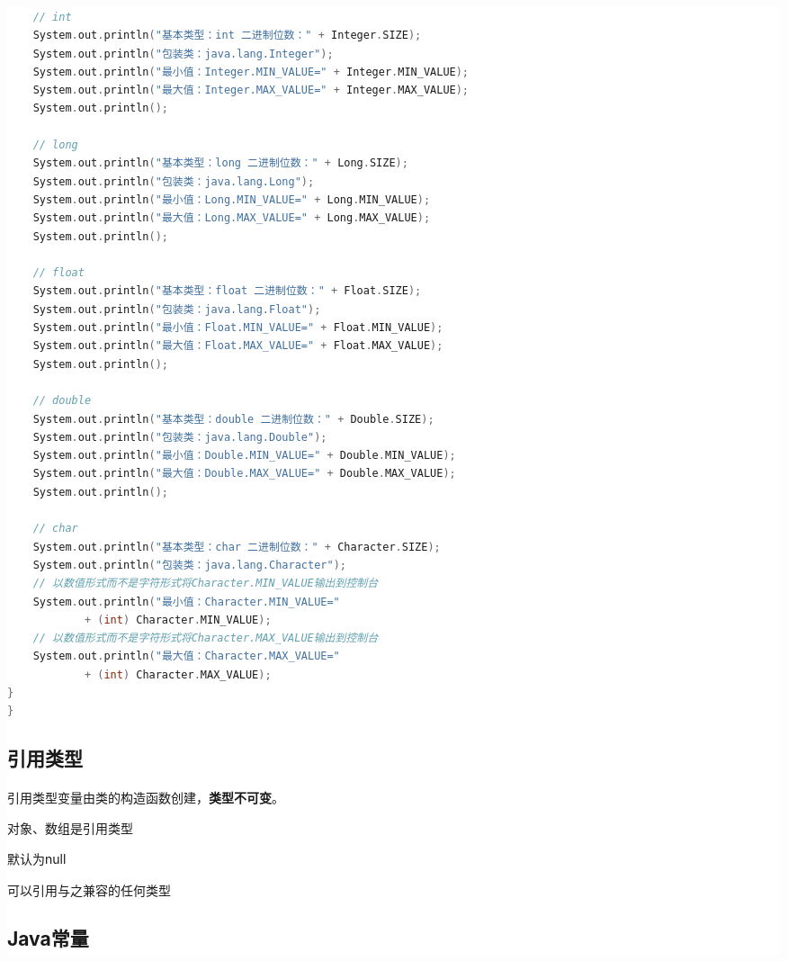 ```c++
    // int
    System.out.println("基本类型：int 二进制位数：" + Integer.SIZE);
    System.out.println("包装类：java.lang.Integer");
    System.out.println("最小值：Integer.MIN_VALUE=" + Integer.MIN_VALUE);
    System.out.println("最大值：Integer.MAX_VALUE=" + Integer.MAX_VALUE);
    System.out.println();

    // long
    System.out.println("基本类型：long 二进制位数：" + Long.SIZE);
    System.out.println("包装类：java.lang.Long");
    System.out.println("最小值：Long.MIN_VALUE=" + Long.MIN_VALUE);
    System.out.println("最大值：Long.MAX_VALUE=" + Long.MAX_VALUE);
    System.out.println();

    // float
    System.out.println("基本类型：float 二进制位数：" + Float.SIZE);
    System.out.println("包装类：java.lang.Float");
    System.out.println("最小值：Float.MIN_VALUE=" + Float.MIN_VALUE);
    System.out.println("最大值：Float.MAX_VALUE=" + Float.MAX_VALUE);
    System.out.println();

    // double
    System.out.println("基本类型：double 二进制位数：" + Double.SIZE);
    System.out.println("包装类：java.lang.Double");
    System.out.println("最小值：Double.MIN_VALUE=" + Double.MIN_VALUE);
    System.out.println("最大值：Double.MAX_VALUE=" + Double.MAX_VALUE);
    System.out.println();

    // char
    System.out.println("基本类型：char 二进制位数：" + Character.SIZE);
    System.out.println("包装类：java.lang.Character");
    // 以数值形式而不是字符形式将Character.MIN_VALUE输出到控制台
    System.out.println("最小值：Character.MIN_VALUE="
            + (int) Character.MIN_VALUE);
    // 以数值形式而不是字符形式将Character.MAX_VALUE输出到控制台
    System.out.println("最大值：Character.MAX_VALUE="
            + (int) Character.MAX_VALUE);
}
} 
```

## 引用类型

引用类型变量由类的构造函数创建，**类型不可变**。

对象、数组是引用类型

默认为null

可以引用与之兼容的任何类型

## Java常量
